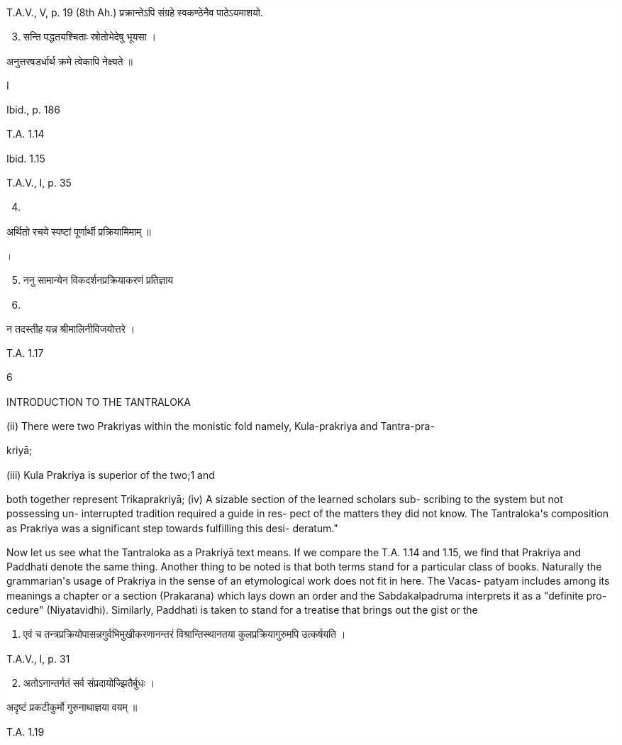 T.A.V., V, p. 19 (8th Ah.) प्रक्रान्तेऽपि संग्रहे स्वकण्ठेनैव पाठेऽयमाशयो. 

3. सन्ति पद्धतयश्चिताः स्रोतोभेदेषु भूयसा । 

अनुत्तरषडर्धार्थ क्रमे त्वेकापि नेक्ष्यते ॥ 

I 

Ibid., p. 186 

T.A. 1.14 

Ibid. 1.15 

T.A.V., I, p. 35 

4. 

अर्थितो रचये स्पष्टां पूर्णार्थी प्रक्रियामिमाम् ॥ 

। 

5. ननु सामान्येन विकदर्शनप्रक्रियाकरणं प्रतिज्ञाय 

6. 

न तदस्तीह यन्न श्रीमालिनीविजयोत्तरे । 

T.A. 1.17 

6 

INTRODUCTION TO THE TANTRALOKA 

(ii) There were two Prakriyas within the monistic fold namely, Kula-prakriya and Tantra-pra- 

kriyā; 

(iii) Kula Prakriya is superior of the two;1 and 

both together represent Trikaprakriyā; (iv) A sizable section of the learned scholars sub- scribing to the system but not possessing un- interrupted tradition required a guide in res- pect of the matters they did not know. The Tantraloka's composition as Prakriya was a significant step towards fulfilling this desi- deratum." 

Now let us see what the Tantraloka as a Prakriyā text means. If we compare the T.A. 1.14 and 1.15, we find that Prakriya and Paddhati denote the same thing. Another thing to be noted is that both terms stand for a particular class of books. Naturally the grammarian's usage of Prakriya in the sense of an etymological work does not fit in here. The Vacas- patyam includes among its meanings a chapter or a section (Prakarana) which lays down an order and the Sabdakalpadruma interprets it as a "definite pro- cedure" (Niyatavidhi). Similarly, Paddhati is taken to stand for a treatise that brings out the gist or the 

1. एवं च तन्त्रप्रक्रियोपासन्नगुर्वभिमुखीकरणानन्तरं विश्रान्तिस्थानतया कुलप्रक्रियागुरुमपि उत्कर्षयति । 

T.A.V., I, p. 31 

2. अतोऽनान्तर्गतं सर्व संप्रदायोज्झितैर्बुधः । 

अदृष्टं प्रकटीकुर्मो गुरुनाथाज्ञया वयम् ॥ 

T.A. 1.19 
